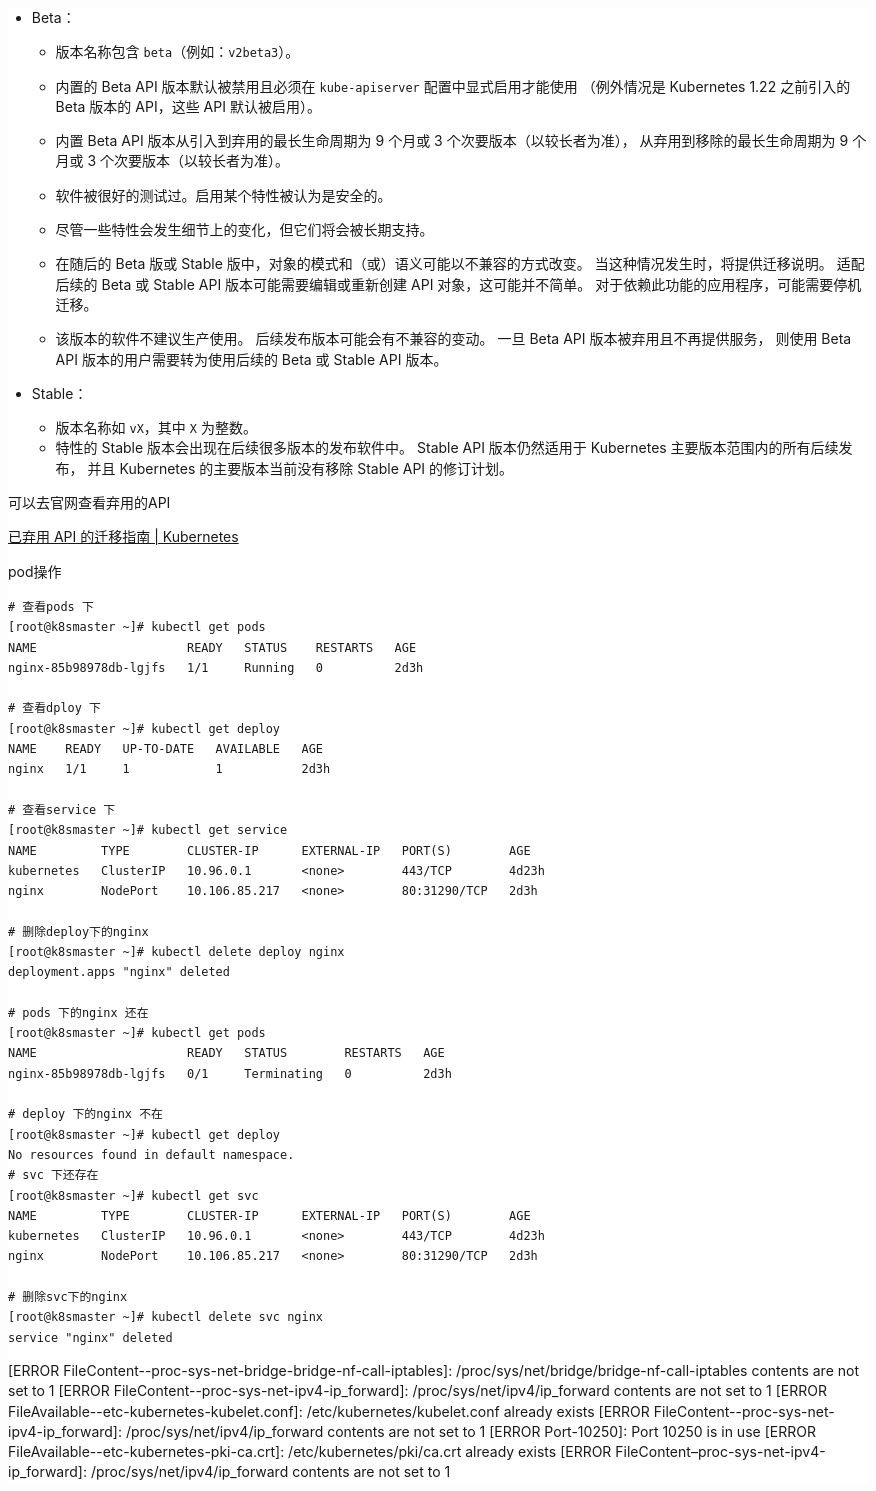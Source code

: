 - Beta：

  - 版本名称包含 `beta`（例如：`v2beta3`）。
  - 内置的 Beta API 版本默认被禁用且必须在 `kube-apiserver` 配置中显式启用才能使用 （例外情况是 Kubernetes 1.22 之前引入的 Beta 版本的 API，这些 API 默认被启用）。
  - 内置 Beta API 版本从引入到弃用的最长生命周期为 9 个月或 3 个次要版本（以较长者为准）， 从弃用到移除的最长生命周期为 9 个月或 3 个次要版本（以较长者为准）。
  - 软件被很好的测试过。启用某个特性被认为是安全的。
  - 尽管一些特性会发生细节上的变化，但它们将会被长期支持。

  - 在随后的 Beta 版或 Stable 版中，对象的模式和（或）语义可能以不兼容的方式改变。 当这种情况发生时，将提供迁移说明。 适配后续的 Beta 或 Stable API 版本可能需要编辑或重新创建 API 对象，这可能并不简单。 对于依赖此功能的应用程序，可能需要停机迁移。
  - 该版本的软件不建议生产使用。 后续发布版本可能会有不兼容的变动。 一旦 Beta API 版本被弃用且不再提供服务， 则使用 Beta API 版本的用户需要转为使用后续的 Beta 或 Stable API 版本。

- Stable：
  - 版本名称如 `vX`，其中 `X` 为整数。
  - 特性的 Stable 版本会出现在后续很多版本的发布软件中。 Stable API 版本仍然适用于 Kubernetes 主要版本范围内的所有后续发布， 并且 Kubernetes 的主要版本当前没有移除 Stable API 的修订计划。



可以去官网查看弃用的API

[已弃用 API 的迁移指南 | Kubernetes](https://kubernetes.io/zh-cn/docs/reference/using-api/deprecation-guide/)





pod操作

```
# 查看pods 下
[root@k8smaster ~]# kubectl get pods
NAME                     READY   STATUS    RESTARTS   AGE
nginx-85b98978db-lgjfs   1/1     Running   0          2d3h

# 查看dploy 下
[root@k8smaster ~]# kubectl get deploy
NAME    READY   UP-TO-DATE   AVAILABLE   AGE
nginx   1/1     1            1           2d3h

# 查看service 下
[root@k8smaster ~]# kubectl get service
NAME         TYPE        CLUSTER-IP      EXTERNAL-IP   PORT(S)        AGE
kubernetes   ClusterIP   10.96.0.1       <none>        443/TCP        4d23h
nginx        NodePort    10.106.85.217   <none>        80:31290/TCP   2d3h

# 删除deploy下的nginx
[root@k8smaster ~]# kubectl delete deploy nginx
deployment.apps "nginx" deleted

# pods 下的nginx 还在
[root@k8smaster ~]# kubectl get pods
NAME                     READY   STATUS        RESTARTS   AGE
nginx-85b98978db-lgjfs   0/1     Terminating   0          2d3h

# deploy 下的nginx 不在
[root@k8smaster ~]# kubectl get deploy
No resources found in default namespace.
# svc 下还存在
[root@k8smaster ~]# kubectl get svc
NAME         TYPE        CLUSTER-IP      EXTERNAL-IP   PORT(S)        AGE
kubernetes   ClusterIP   10.96.0.1       <none>        443/TCP        4d23h
nginx        NodePort    10.106.85.217   <none>        80:31290/TCP   2d3h

# 删除svc下的nginx
[root@k8smaster ~]# kubectl delete svc nginx
service "nginx" deleted
```

[ERROR FileContent--proc-sys-net-bridge-bridge-nf-call-iptables]: /proc/sys/net/bridge/bridge-nf-call-iptables contents are not set to 1
[ERROR FileContent--proc-sys-net-ipv4-ip_forward]: /proc/sys/net/ipv4/ip_forward contents are not set to 1
[ERROR FileAvailable--etc-kubernetes-kubelet.conf]: /etc/kubernetes/kubelet.conf already exists
[ERROR FileContent--proc-sys-net-ipv4-ip_forward]: /proc/sys/net/ipv4/ip_forward contents are not set to 1
[ERROR Port-10250]: Port 10250 is in use
[ERROR FileAvailable--etc-kubernetes-pki-ca.crt]: /etc/kubernetes/pki/ca.crt already exists
[ERROR FileContent–proc-sys-net-ipv4-ip_forward]: /proc/sys/net/ipv4/ip_forward contents are not set to 1